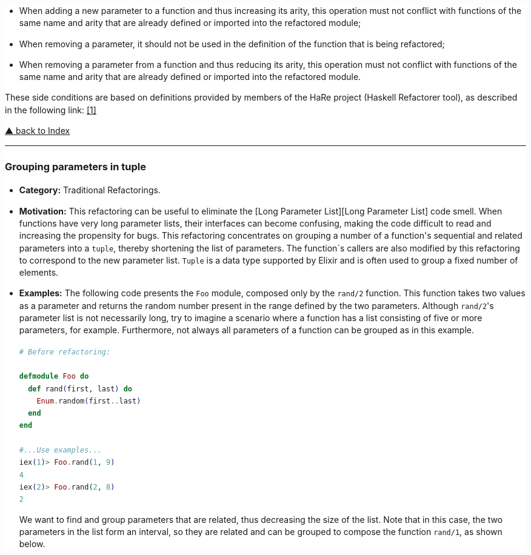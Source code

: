   * When adding a new parameter to a function and thus increasing its arity, this operation must not conflict with functions of the same name and arity that are already defined or imported into the refactored module;

  * When removing a parameter, it should not be used in the definition of the function that is being refactored;

  * When removing a parameter from a function and thus reducing its arity, this operation must not conflict with functions of the same name and arity that are already defined or imported into the refactored module.

  These side conditions are based on definitions provided by members of the HaRe project (Haskell Refactorer tool), as described in the following link: [[1]](https://www.cs.kent.ac.uk/projects/refactor-fp/catalogue/)

[▲ back to Index](#table-of-contents)
___

### Grouping parameters in tuple

* __Category:__ Traditional Refactorings.

* __Motivation:__ This refactoring can be useful to eliminate the [Long Parameter List][Long Parameter List] code smell. When functions have very long parameter lists, their interfaces can become confusing, making the code difficult to read and increasing the propensity for bugs. This refactoring concentrates on grouping a number of a function's sequential and related parameters into a ``tuple``, thereby shortening the list of parameters. The function`s callers are also modified by this refactoring to correspond to the new parameter list. ``Tuple`` is a data type supported by Elixir and is often used to group a fixed number of elements.

* __Examples:__ The following code presents the `Foo` module, composed only by the ``rand/2`` function. This function takes two values as a parameter and returns the random number present in the range defined by the two parameters. Although ``rand/2``'s parameter list is not necessarily long, try to imagine a scenario where a function has a list consisting of five or more parameters, for example. Furthermore, not always all parameters of a function can be grouped as in this example.

  ```elixir
  # Before refactoring:

  defmodule Foo do
    def rand(first, last) do
      Enum.random(first..last)
    end
  end

  #...Use examples...
  iex(1)> Foo.rand(1, 9) 
  4
  iex(2)> Foo.rand(2, 8)   
  2
  ```

  We want to find and group parameters that are related, thus decreasing the size of the list. Note that in this case, the two parameters in the list form an interval, so they are related and can be grouped to compose the function ``rand/1``, as shown below.


[^*]: This refactoring emerged from an extended Systematic Literature Review (SLR).
[^**]: This refactoring emerged from a Grey Literature Review (GLR).
[^***]: This refactoring emerged from a Mining Software Repositories (MSR) study.
